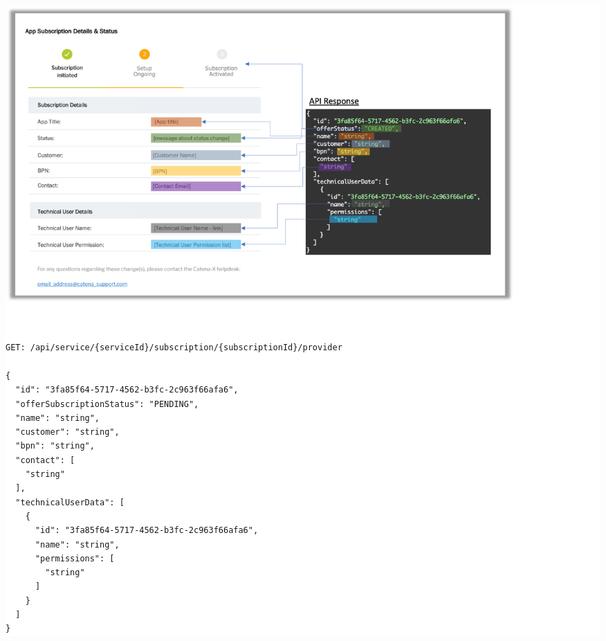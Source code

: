   <img width="736" alt="image" src="https://raw.githubusercontent.com/eclipse-tractusx/portal-assets/main/docs/static/service-subscription-data-mapping.png">
</p>

<br>

```diff
GET: /api/service/{serviceId}/subscription/{subscriptionId}/provider

{
  "id": "3fa85f64-5717-4562-b3fc-2c963f66afa6",
  "offerSubscriptionStatus": "PENDING",
  "name": "string",
  "customer": "string",
  "bpn": "string",
  "contact": [
    "string"
  ],
  "technicalUserData": [
    {
      "id": "3fa85f64-5717-4562-b3fc-2c963f66afa6",
      "name": "string",
      "permissions": [
        "string"
      ]
    }
  ]
}
```
